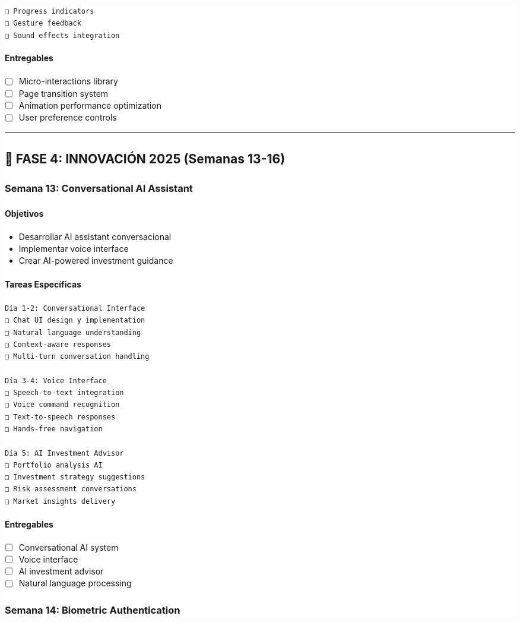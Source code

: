 ```
□ Progress indicators
□ Gesture feedback
□ Sound effects integration
```

#### Entregables
- [ ] Micro-interactions library
- [ ] Page transition system
- [ ] Animation performance optimization
- [ ] User preference controls

---

## 📅 FASE 4: INNOVACIÓN 2025 (Semanas 13-16)

### Semana 13: Conversational AI Assistant

#### Objetivos
- Desarrollar AI assistant conversacional
- Implementar voice interface
- Crear AI-powered investment guidance

#### Tareas Específicas
```
Día 1-2: Conversational Interface
□ Chat UI design y implementation
□ Natural language understanding
□ Context-aware responses
□ Multi-turn conversation handling

Día 3-4: Voice Interface
□ Speech-to-text integration
□ Voice command recognition
□ Text-to-speech responses
□ Hands-free navigation

Día 5: AI Investment Advisor
□ Portfolio analysis AI
□ Investment strategy suggestions
□ Risk assessment conversations
□ Market insights delivery
```

#### Entregables
- [ ] Conversational AI system
- [ ] Voice interface
- [ ] AI investment advisor
- [ ] Natural language processing

### Semana 14: Biometric Authentication

